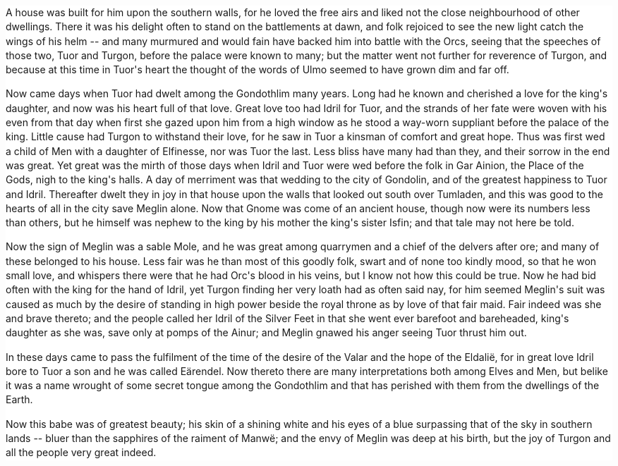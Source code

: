 A house was built for him upon the southern walls, for he loved the free
airs and liked not the close neighbourhood of other dwellings. There it
was his delight often to stand on the battlements at dawn, and folk
rejoiced to see the new light catch the wings of his helm -- and many
murmured and would fain have backed him into battle with the Orcs,
seeing that the speeches of those two, Tuor and Turgon, before the
palace were known to many; but the matter went not further for reverence
of Turgon, and because at this time in Tuor's heart the thought of the
words of Ulmo seemed to have grown dim and far off.

Now came days when Tuor had dwelt among the Gondothlim many years. Long
had he known and cherished a love for the king's daughter, and now was
his heart full of that love. Great love too had Idril for Tuor, and the
strands of her fate were woven with his even from that day when first
she gazed upon him from a high window as he stood a way-worn suppliant
before the palace of the king. Little cause had Turgon to withstand
their love, for he saw in Tuor a kinsman of comfort and great hope. Thus
was first wed a child of Men with a daughter of Elfinesse, nor was Tuor
the last. Less bliss have many had than they, and their sorrow in the
end was great. Yet great was the mirth of those days when Idril and Tuor
were wed before the folk in Gar Ainion, the Place of the Gods, nigh to
the king's halls. A day of merriment was that wedding to the city of
Gondolin, and of the greatest happiness to Tuor and Idril. Thereafter
dwelt they in joy in that house upon the walls that looked out south
over Tumladen, and this was good to the hearts of all in the city save
Meglin alone. Now that Gnome was come of an ancient house, though now
were its numbers less than others, but he himself was nephew to the king
by his mother the king's sister Isfin; and that tale may not here be
told.

Now the sign of Meglin was a sable Mole, and he was great among
quarrymen and a chief of the delvers after ore; and many of these
belonged to his house. Less fair was he than most of this goodly folk,
swart and of none too kindly mood, so that he won small love, and
whispers there were that he had Orc's blood in his veins, but I know not
how this could be true. Now he had bid often with the king for the hand
of Idril, yet Turgon finding her very loath had as often said nay, for
him seemed Meglin's suit was caused as much by the desire of standing in
high power beside the royal throne as by love of that fair maid. Fair
indeed was she and brave thereto; and the people called her Idril of the
Silver Feet in that she went ever barefoot and bareheaded, king's
daughter as she was, save only at pomps of the Ainur; and Meglin gnawed
his anger seeing Tuor thrust him out.

In these days came to pass the fulfilment of the time of the desire of
the Valar and the hope of the Eldalië, for in great love Idril bore to
Tuor a son and he was called Eärendel. Now thereto there are many
interpretations both among Elves and Men, but belike it was a name
wrought of some secret tongue among the Gondothlim and that has perished
with them from the dwellings of the Earth.

Now this babe was of greatest beauty; his skin of a shining white and
his eyes of a blue surpassing that of the sky in southern lands -- bluer
than the sapphires of the raiment of Manwë; and the envy of Meglin was
deep at his birth, but the joy of Turgon and all the people very great
indeed.
